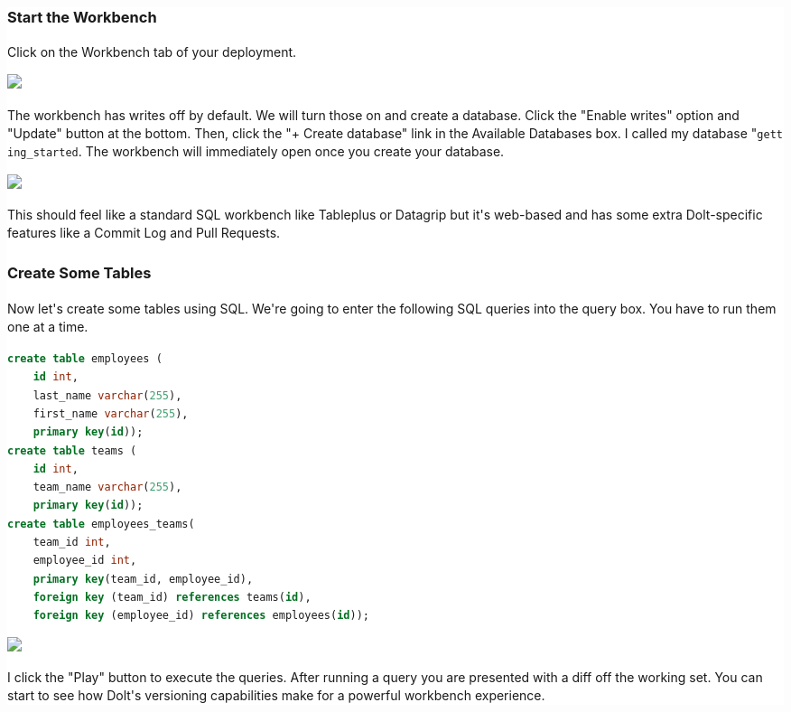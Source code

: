 ### Start the Workbench

Click on the Workbench tab of your deployment.

![](../../.gitbook/assets/hosted-getting-started/hosted-workbench-landing.png)

The workbench has writes off by default. We will turn those on and create a database. Click the "Enable writes" option and "Update" button at the bottom. Then, click the "+ Create database" link in the Available Databases box. I called my database "`getting_started`. The workbench will immediately open once you create your database.

![](../../.gitbook/assets/hosted-getting-started/hosted-workbench-empty-db.png)

This should feel like a standard SQL workbench like Tableplus or Datagrip but it's web-based and has some extra Dolt-specific features like a Commit Log and Pull Requests.

### Create Some Tables

Now let's create some tables using SQL. We're going to enter the following SQL queries into the query box. You have to run them one at a time.

```SQL
create table employees (
    id int,
    last_name varchar(255),
    first_name varchar(255),
    primary key(id));
create table teams (
    id int,
    team_name varchar(255),
    primary key(id));
create table employees_teams(
    team_id int,
    employee_id int,
    primary key(team_id, employee_id),
    foreign key (team_id) references teams(id),
    foreign key (employee_id) references employees(id));
```

![](../../.gitbook/assets/hosted-getting-started/create-table-queries.png)

I click the "Play" button to execute the queries. After running a query you are presented with a diff off the working set. You can start to see how Dolt's versioning capabilities make for a powerful workbench experience.
